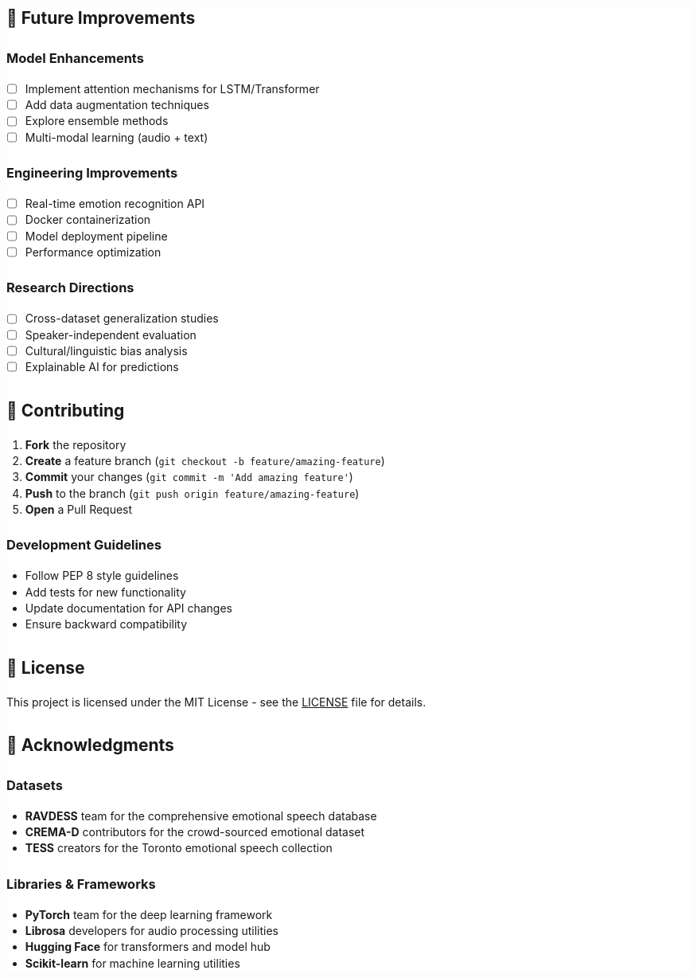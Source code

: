 ## 🎯 Future Improvements

### Model Enhancements
- [ ] Implement attention mechanisms for LSTM/Transformer
- [ ] Add data augmentation techniques
- [ ] Explore ensemble methods
- [ ] Multi-modal learning (audio + text)

### Engineering Improvements  
- [ ] Real-time emotion recognition API
- [ ] Docker containerization
- [ ] Model deployment pipeline
- [ ] Performance optimization

### Research Directions
- [ ] Cross-dataset generalization studies
- [ ] Speaker-independent evaluation
- [ ] Cultural/linguistic bias analysis
- [ ] Explainable AI for predictions

## 🤝 Contributing

1. **Fork** the repository
2. **Create** a feature branch (`git checkout -b feature/amazing-feature`)
3. **Commit** your changes (`git commit -m 'Add amazing feature'`)
4. **Push** to the branch (`git push origin feature/amazing-feature`)
5. **Open** a Pull Request

### Development Guidelines
- Follow PEP 8 style guidelines
- Add tests for new functionality
- Update documentation for API changes
- Ensure backward compatibility

## 📄 License

This project is licensed under the MIT License - see the [LICENSE](LICENSE) file for details.

## 🙏 Acknowledgments

### Datasets
- **RAVDESS** team for the comprehensive emotional speech database
- **CREMA-D** contributors for the crowd-sourced emotional dataset  
- **TESS** creators for the Toronto emotional speech collection

### Libraries & Frameworks
- **PyTorch** team for the deep learning framework
- **Librosa** developers for audio processing utilities
- **Hugging Face** for transformers and model hub
- **Scikit-learn** for machine learning utilities
